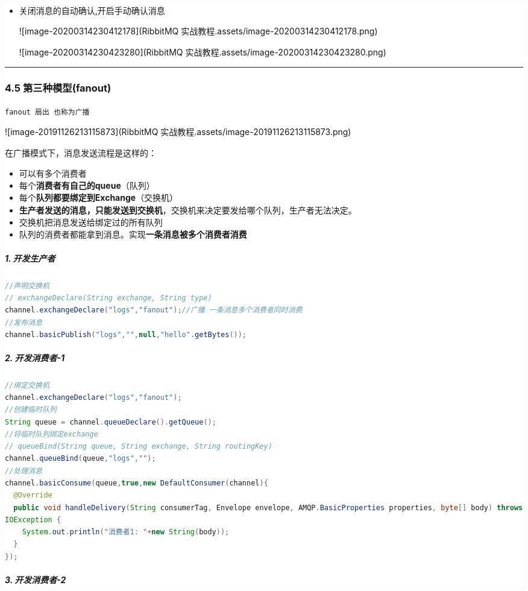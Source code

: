 - 关闭消息的自动确认,开启手动确认消息
  
  ![image-20200314230412178](RibbitMQ 实战教程.assets/image-20200314230412178.png)
  
  ![image-20200314230423280](RibbitMQ 实战教程.assets/image-20200314230423280.png)

---

### 4.5 第三种模型(fanout)

`fanout 扇出 也称为广播`

 ![image-20191126213115873](RibbitMQ 实战教程.assets/image-20191126213115873.png)

在广播模式下，消息发送流程是这样的：

- 可以有多个消费者
- 每个**消费者有自己的queue**（队列）
- 每个**队列都要绑定到Exchange**（交换机）
- **生产者发送的消息，只能发送到交换机**，交换机来决定要发给哪个队列，生产者无法决定。
- 交换机把消息发送给绑定过的所有队列
- 队列的消费者都能拿到消息。实现**一条消息被多个消费者消费**

##### 1. 开发生产者

```java
//声明交换机
// exchangeDeclare(String exchange, String type)
channel.exchangeDeclare("logs","fanout");//广播 一条消息多个消费者同时消费
//发布消息
channel.basicPublish("logs","",null,"hello".getBytes());
```

##### 2. 开发消费者-1

```java
//绑定交换机
channel.exchangeDeclare("logs","fanout");
//创建临时队列
String queue = channel.queueDeclare().getQueue();
//将临时队列绑定exchange
// queueBind(String queue, String exchange, String routingKey)
channel.queueBind(queue,"logs","");
//处理消息
channel.basicConsume(queue,true,new DefaultConsumer(channel){
  @Override
  public void handleDelivery(String consumerTag, Envelope envelope, AMQP.BasicProperties properties, byte[] body) throws IOException {
    System.out.println("消费者1: "+new String(body));
  }
});
```

##### 3. 开发消费者-2
